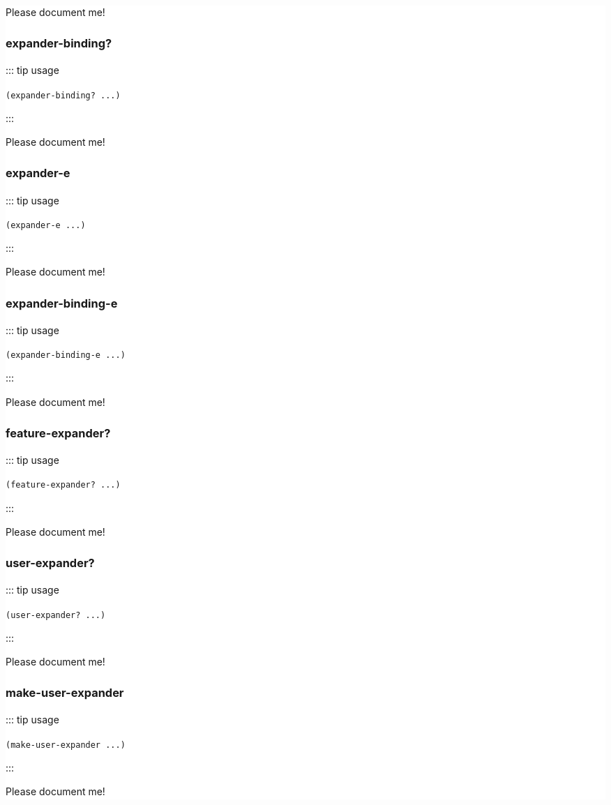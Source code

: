 Please document me!

### expander-binding?
::: tip usage
```
(expander-binding? ...)
```
:::

Please document me!

### expander-e
::: tip usage
```
(expander-e ...)
```
:::

Please document me!

### expander-binding-e
::: tip usage
```
(expander-binding-e ...)
```
:::

Please document me!

### feature-expander?
::: tip usage
```
(feature-expander? ...)
```
:::

Please document me!

### user-expander?
::: tip usage
```
(user-expander? ...)
```
:::

Please document me!

### make-user-expander
::: tip usage
```
(make-user-expander ...)
```
:::

Please document me!
